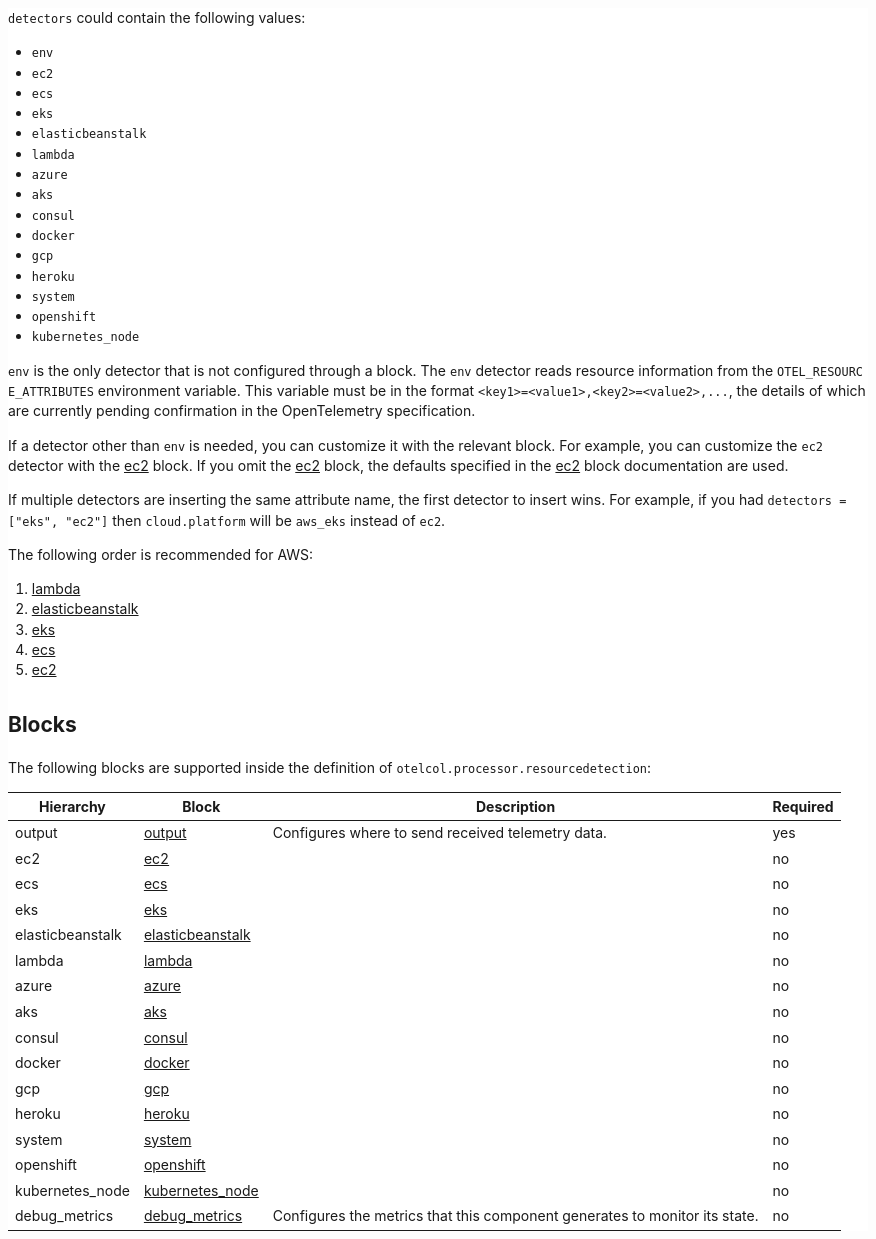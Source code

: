 `detectors` could contain the following values:
* `env`
* `ec2`
* `ecs`
* `eks`
* `elasticbeanstalk`
* `lambda`
* `azure`
* `aks`
* `consul`
* `docker`
* `gcp`
* `heroku`
* `system`
* `openshift`
* `kubernetes_node`

`env` is the only detector that is not configured through a block.
The `env` detector reads resource information from the `OTEL_RESOURCE_ATTRIBUTES` environment variable.
This variable must be in the format `<key1>=<value1>,<key2>=<value2>,...`,
the details of which are currently pending confirmation in the OpenTelemetry specification.

If a detector other than `env` is needed, you can customize it with the relevant block.
For example, you can customize the `ec2` detector with the [ec2][] block.
If you omit the [ec2][] block, the defaults specified in the [ec2][] block documentation are used.

If multiple detectors are inserting the same attribute name, the first detector to insert wins.
For example, if you had `detectors = ["eks", "ec2"]` then `cloud.platform` will be `aws_eks` instead of `ec2`.

The following order is recommended for AWS:
  1. [lambda][]
  1. [elasticbeanstalk][]
  1. [eks][]
  1. [ecs][]
  1. [ec2][]

## Blocks

The following blocks are supported inside the definition of `otelcol.processor.resourcedetection`:

Hierarchy         | Block                 | Description                                       | Required
----------------- | --------------------- | ------------------------------------------------- | --------
output            | [output][]            | Configures where to send received telemetry data. | yes
ec2               | [ec2][]               |                                                   | no
ecs               | [ecs][]               |                                                   | no
eks               | [eks][]               |                                                   | no
elasticbeanstalk  | [elasticbeanstalk][]  |                                                   | no
lambda            | [lambda][]            |                                                   | no
azure             | [azure][]             |                                                   | no
aks               | [aks][]               |                                                   | no
consul            | [consul][]            |                                                   | no
docker            | [docker][]            |                                                   | no
gcp               | [gcp][]               |                                                   | no
heroku            | [heroku][]            |                                                   | no
system            | [system][]            |                                                   | no
openshift         | [openshift][]         |                                                   | no
kubernetes_node   | [kubernetes_node][]   |                                                   | no
debug_metrics | [debug_metrics][] | Configures the metrics that this component generates to monitor its state. | no


[OpenTelemetry resource semantic conventions]: https://github.com/open-telemetry/opentelemetry-specification/tree/main/specification/resource/semantic_conventions/
[output]: #output
[debug_metrics]: #debug_metrics-block
[ec2]: #ec2
[ecs]: #ecs
[eks]: #eks
[elasticbeanstalk]: #elasticbeanstalk
[lambda]: #lambda
[azure]: #azure
[aks]: #aks
[consul]: #consul
[docker]: #docker
[gcp]: #gcp
[heroku]: #heroku
[system]: #system
[openshift]: #openshift
[kubernetes_node]: #kubernetes_node
[res-attr-cfg]: #resource-attribute-config
[AWS SDK for Go]: https://docs.aws.amazon.com/sdk-for-go/api/aws/ec2metadata/
[EC2 instance metadata API]: https://docs.aws.amazon.com/AWSEC2/latest/UserGuide/ec2-instance-metadata.html
[AWS cli user guide]: https://github.com/awsdocs/aws-cli-user-guide/blob/a2393582590b64bd2a1d9978af15b350e1f9eb8e/doc_source/cli-configure-proxy.md#using-a-proxy-on-amazon-ec2-instances
[Task Metadata Endpoint]: https://docs.aws.amazon.com/AmazonECS/latest/developerguide/task-metadata-endpoint.html
[X-Ray Enabled]: https://docs.aws.amazon.com/elasticbeanstalk/latest/dg/environment-configuration-debugging.html
[lambda-env-vars]: https://docs.aws.amazon.com/lambda/latest/dg/configuration-envvars.html#configuration-envvars-runtime
[Cloud semantic conventions]: https://github.com/open-telemetry/opentelemetry-specification/blob/main/specification/resource/semantic_conventions/cloud.md
[Function as a Service semantic conventions]: https://github.com/open-telemetry/opentelemetry-specification/blob/main/specification/resource/semantic_conventions/faas.md
[AWS Lambda semantic conventions]: https://github.com/open-telemetry/opentelemetry-specification/blob/main/specification/trace/semantic_conventions/instrumentation/aws-lambda.md#resource-detector
[AWS Logs semantic conventions]: https://github.com/open-telemetry/opentelemetry-specification/blob/main/specification/resource/semantic_conventions/cloud_provider/aws/logs.md
[Azure Instance Metadata Service]: https://aka.ms/azureimds
[Consul Metadata]: https://www.consul.io/docs/agent/options#node_meta
[Consul's ACL System]: https://www.consul.io/docs/security/acl/acl-system
[Google Cloud Client Libraries for Go]: https://github.com/googleapis/google-cloud-go
[GCP metadata server]: https://cloud.google.com/compute/docs/storing-retrieving-metadata
[downward API]: https://kubernetes.io/docs/concepts/workloads/pods/downward-api/
[Heroku dyno metadata]: https://devcenter.heroku.com/articles/dyno-metadata
[Heroku cloud provider documentation]: https://github.com/open-telemetry/opentelemetry-specification/blob/main/specification/resource/semantic_conventions/cloud_provider/heroku.md
[OpenTelemetry specification semantic conventions]: https://github.com/open-telemetry/opentelemetry-specification